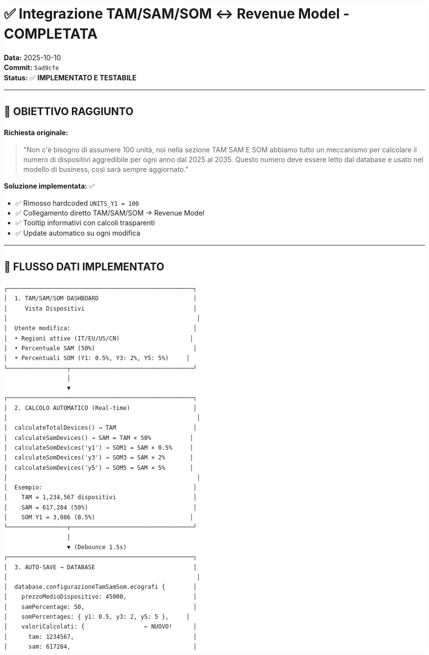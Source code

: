# ✅ Integrazione TAM/SAM/SOM ↔ Revenue Model - COMPLETATA

**Data:** 2025-10-10  
**Commit:** `5ad9cfe`  
**Status:** ✅ **IMPLEMENTATO E TESTABILE**

---

## 🎯 **OBIETTIVO RAGGIUNTO**

**Richiesta originale:**
> "Non c'è bisogno di assumere 100 unità, noi nella sezione TAM SAM E SOM abbiamo tutto un meccanismo per calcolare il numero di dispositivi aggredibile per ogni anno dal 2025 al 2035. Questo numero deve essere letto dal database e usato nel modello di business, così sarà sempre aggiornato."

**Soluzione implementata:** ✅
- ✅ Rimosso hardcoded `UNITS_Y1 = 100`
- ✅ Collegamento diretto TAM/SAM/SOM → Revenue Model
- ✅ Tooltip informativi con calcoli trasparenti
- ✅ Update automatico su ogni modifica

---

## 🔄 **FLUSSO DATI IMPLEMENTATO**

```
┌─────────────────────────────────────────────────────┐
│  1. TAM/SAM/SOM DASHBOARD                           │
│     Vista Dispositivi                               │
│                                                      │
│  Utente modifica:                                   │
│  • Regioni attive (IT/EU/US/CN)                    │
│  • Percentuale SAM (50%)                            │
│  • Percentuali SOM (Y1: 0.5%, Y3: 2%, Y5: 5%)     │
└─────────────────┬───────────────────────────────────┘
                  │
                  ▼
┌─────────────────────────────────────────────────────┐
│  2. CALCOLO AUTOMATICO (Real-time)                  │
│                                                      │
│  calculateTotalDevices() → TAM                      │
│  calculateSamDevices() → SAM = TAM × 50%           │
│  calculateSomDevices('y1') → SOM1 = SAM × 0.5%     │
│  calculateSomDevices('y3') → SOM3 = SAM × 2%       │
│  calculateSomDevices('y5') → SOM5 = SAM × 5%       │
│                                                      │
│  Esempio:                                           │
│    TAM = 1,234,567 dispositivi                      │
│    SAM = 617,284 (50%)                              │
│    SOM Y1 = 3,086 (0.5%)                           │
└─────────────────┬───────────────────────────────────┘
                  │
                  ▼ (Debounce 1.5s)
┌─────────────────────────────────────────────────────┐
│  3. AUTO-SAVE → DATABASE                            │
│                                                      │
│  database.configurazioneTamSamSom.ecografi {        │
│    prezzoMedioDispositivo: 45000,                   │
│    samPercentage: 50,                               │
│    somPercentages: { y1: 0.5, y3: 2, y5: 5 },     │
│    valoriCalcolati: {                 ← NUOVO!      │
│      tam: 1234567,                                  │
│      sam: 617284,                                   │
```